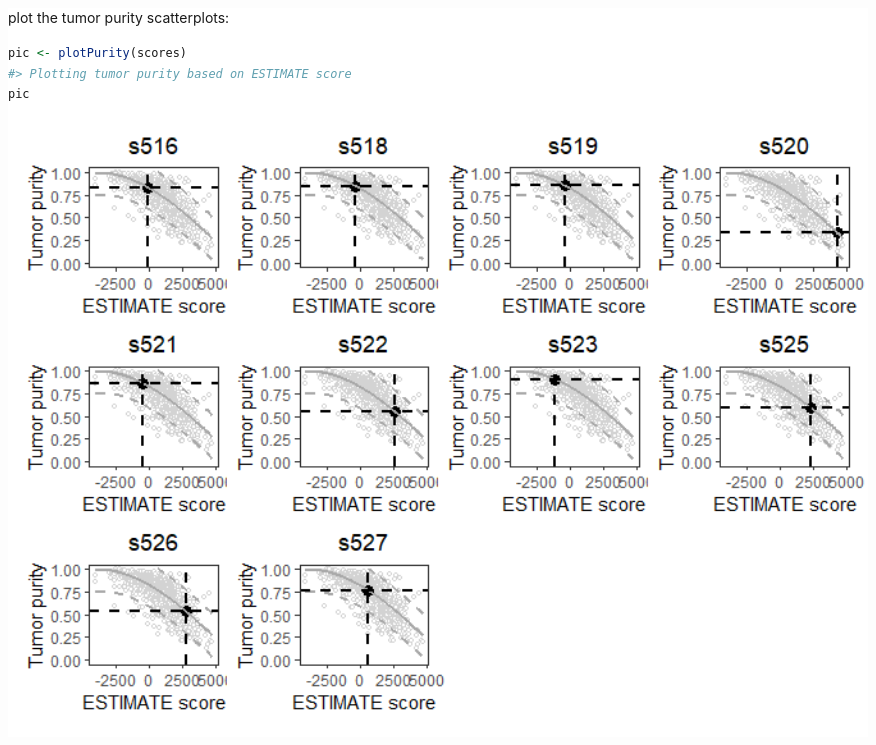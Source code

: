 plot the tumor purity scatterplots:

``` r
pic <- plotPurity(scores)
#> Plotting tumor purity based on ESTIMATE score
pic
```

<img src="man/figures/README-plot-1.png" width="100%" />
